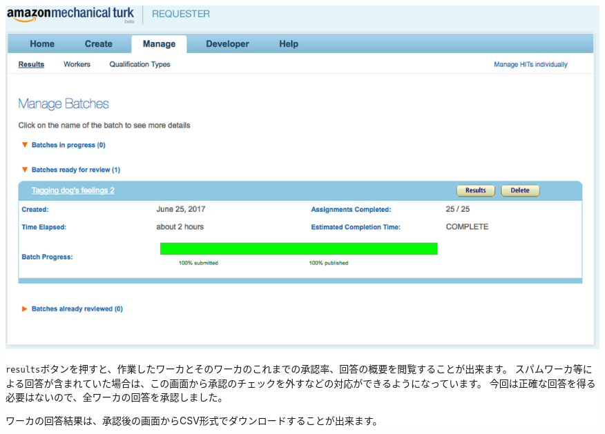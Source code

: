   <img src='/images/2017/06/mt7.png' width='100%' height='auto'/>
</div>

`results`ボタンを押すと、作業したワーカとそのワーカのこれまでの承認率、回答の概要を閲覧することが出来ます。
スパムワーカ等による回答が含まれていた場合は、この画面から承認のチェックを外すなどの対応ができるようになっています。
今回は正確な回答を得る必要はないので、全ワーカの回答を承認しました。

ワーカの回答結果は、承認後の画面からCSV形式でダウンロードすることが出来ます。

<div class="card">